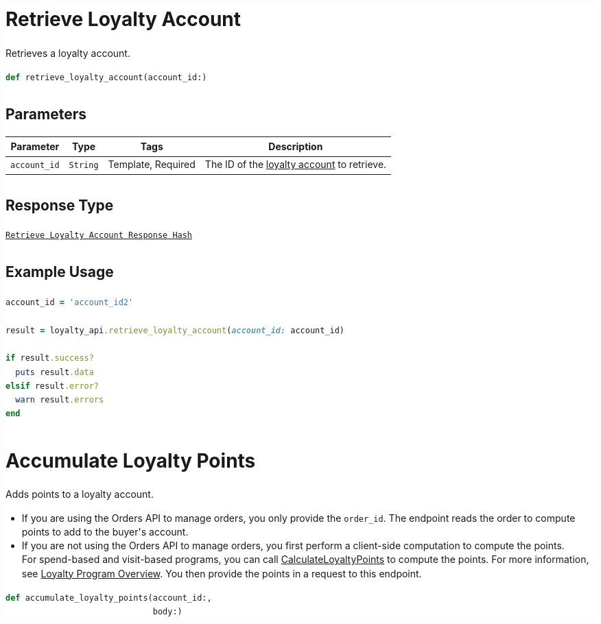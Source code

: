 

# Retrieve Loyalty Account

Retrieves a loyalty account.

```ruby
def retrieve_loyalty_account(account_id:)
```

## Parameters

| Parameter | Type | Tags | Description |
|  --- | --- | --- | --- |
| `account_id` | `String` | Template, Required | The ID of the [loyalty account](#type-LoyaltyAccount) to retrieve. |

## Response Type

[`Retrieve Loyalty Account Response Hash`](/doc/models/retrieve-loyalty-account-response.md)

## Example Usage

```ruby
account_id = 'account_id2'

result = loyalty_api.retrieve_loyalty_account(account_id: account_id)

if result.success?
  puts result.data
elsif result.error?
  warn result.errors
end
```


# Accumulate Loyalty Points

Adds points to a loyalty account.

- If you are using the Orders API to manage orders, you only provide the `order_id`.
  The endpoint reads the order to compute points to add to the buyer's account.
- If you are not using the Orders API to manage orders,
  you first perform a client-side computation to compute the points.  
  For spend-based and visit-based programs, you can call
  [CalculateLoyaltyPoints](#endpoint-Loyalty-CalculateLoyaltyPoints) to compute the points. For more information,
  see [Loyalty Program Overview](https://developer.squareup.com/docs/loyalty/overview).
  You then provide the points in a request to this endpoint.

```ruby
def accumulate_loyalty_points(account_id:,
                              body:)
```
